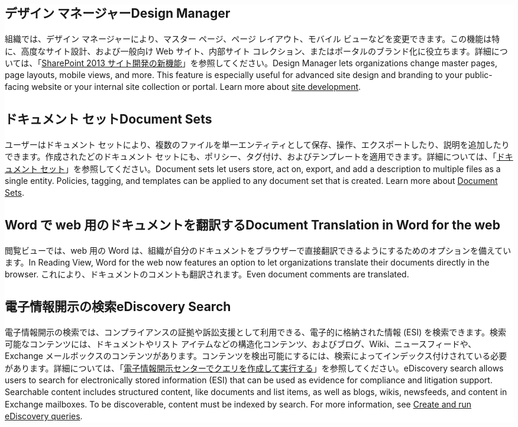 ## <a name="design-manager"></a><span data-ttu-id="5a62b-150">デザイン マネージャー</span><span class="sxs-lookup"><span data-stu-id="5a62b-150">Design Manager</span></span>
<span data-ttu-id="5a62b-151"><a name="bkmk_DesignManager"> </a></span><span class="sxs-lookup"><span data-stu-id="5a62b-151"></span></span>

<span data-ttu-id="5a62b-p111">組織では、デザイン マネージャーにより、マスター ページ、ページ レイアウト、モバイル ビューなどを変更できます。この機能は特に、高度なサイト設計、および一般向け Web サイト、内部サイト コレクション、またはポータルのブランド化に役立ちます。詳細については、「[SharePoint 2013 サイト開発の新機能](https://go.microsoft.com/fwlink/?LinkId=270909)」を参照してください。</span><span class="sxs-lookup"><span data-stu-id="5a62b-p111">Design Manager lets organizations change master pages, page layouts, mobile views, and more. This feature is especially useful for advanced site design and branding to your public-facing website or your internal site collection or portal. Learn more about [site development](https://go.microsoft.com/fwlink/?LinkId=270909).</span></span>
  
## <a name="document-sets"></a><span data-ttu-id="5a62b-155">ドキュメント セット</span><span class="sxs-lookup"><span data-stu-id="5a62b-155">Document Sets</span></span>
<span data-ttu-id="5a62b-156"><a name="bkmk_DocumentSets"> </a></span><span class="sxs-lookup"><span data-stu-id="5a62b-156"></span></span>

<span data-ttu-id="5a62b-p112">ユーザーはドキュメント セットにより、複数のファイルを単一エンティティとして保存、操作、エクスポートしたり、説明を追加したりできます。作成されたどのドキュメント セットにも、ポリシー、タグ付け、およびテンプレートを適用できます。詳細については、「[ドキュメント セット](https://go.microsoft.com/fwlink/?LinkId=270954)」を参照してください。</span><span class="sxs-lookup"><span data-stu-id="5a62b-p112">Document sets let users store, act on, export, and add a description to multiple files as a single entity. Policies, tagging, and templates can be applied to any document set that is created. Learn more about [Document Sets](https://go.microsoft.com/fwlink/?LinkId=270954).</span></span>
  
## <a name="document-translation-in-word-for-the-web"></a><span data-ttu-id="5a62b-160">Word で web 用のドキュメントを翻訳する</span><span class="sxs-lookup"><span data-stu-id="5a62b-160">Document Translation in Word for the web</span></span>
<span data-ttu-id="5a62b-161"><a name="bkmk_DocumentTranslationWordWebApp"> </a></span><span class="sxs-lookup"><span data-stu-id="5a62b-161"></span></span>

<span data-ttu-id="5a62b-162">閲覧ビューでは、web 用の Word は、組織が自分のドキュメントをブラウザーで直接翻訳できるようにするためのオプションを備えています。</span><span class="sxs-lookup"><span data-stu-id="5a62b-162">In Reading View, Word for the web now features an option to let organizations translate their documents directly in the browser.</span></span> <span data-ttu-id="5a62b-163">これにより、ドキュメントのコメントも翻訳されます。</span><span class="sxs-lookup"><span data-stu-id="5a62b-163">Even document comments are translated.</span></span>
  
## <a name="ediscovery-search"></a><span data-ttu-id="5a62b-164">電子情報開示の検索</span><span class="sxs-lookup"><span data-stu-id="5a62b-164">eDiscovery Search</span></span>
<span data-ttu-id="5a62b-165"><a name="bkmk_eDiscovery_Search"> </a></span><span class="sxs-lookup"><span data-stu-id="5a62b-165"></span></span>

<span data-ttu-id="5a62b-p114">電子情報開示の検索では、コンプライアンスの証拠や訴訟支援として利用できる、電子的に格納された情報 (ESI) を検索できます。検索可能なコンテンツには、ドキュメントやリスト アイテムなどの構造化コンテンツ、およびブログ、Wiki、ニュースフィードや、Exchange メールボックスのコンテンツがあります。コンテンツを検出可能にするには、検索によってインデックス付けされている必要があります。詳細については、「[電子情報開示センターでクエリを作成して実行する](https://docs.microsoft.com/sharepoint/governance/create-and-run-queries-in-the-ediscovery-center)」を参照してください。</span><span class="sxs-lookup"><span data-stu-id="5a62b-p114">eDiscovery search allows users to search for electronically stored information (ESI) that can be used as evidence for compliance and litigation support. Searchable content includes structured content, like documents and list items, as well as blogs, wikis, newsfeeds, and content in Exchange mailboxes. To be discoverable, content must be indexed by search. For more information, see [Create and run eDiscovery queries](https://docs.microsoft.com/sharepoint/governance/create-and-run-queries-in-the-ediscovery-center).</span></span>
  